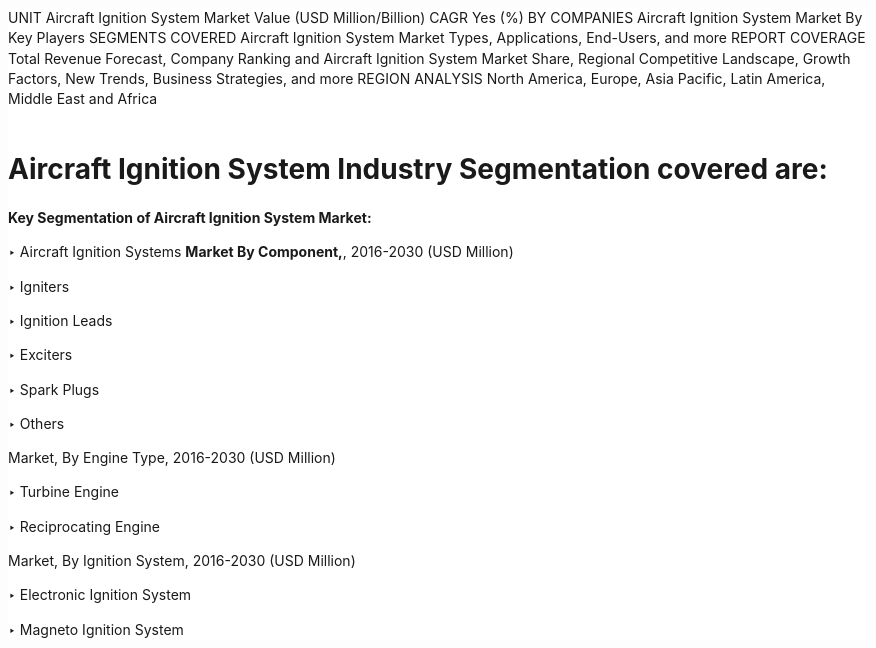 <tr>
<td>UNIT</td>
<td>Aircraft Ignition System Market Value (USD Million/Billion)</td>
<tr>
<td>CAGR</td>
<td>Yes (%)</td>
</tr>
</tr>
<tr>
<td>BY COMPANIES</td>
<td>Aircraft Ignition System Market By Key Players</td>
</tr>
<tr>
<td>SEGMENTS COVERED</td>
<td>Aircraft Ignition System Market Types, Applications, End-Users, and more</td>
</tr>
<tr>
<td>REPORT COVERAGE</td>
<td>Total Revenue Forecast, Company Ranking and Aircraft Ignition System Market Share, Regional Competitive Landscape, Growth Factors, New Trends, Business Strategies, and more</td>
</tr>
<tr>
<td>REGION ANALYSIS</td>
<td>North America, Europe, Asia Pacific, Latin America, Middle East and Africa</td>
</tr>
</table>

# <strong>Aircraft Ignition System Industry Segmentation covered are:</strong>

<strong>Key Segmentation of Aircraft Ignition System Market:</strong> 

‣ Aircraft Ignition Systems <Strong>Market By Component,</Strong>, 2016-2030 (USD Million)

‣ Igniters

‣ Ignition Leads

‣ Exciters

‣ Spark Plugs

‣ Others


Market, By Engine Type, 2016-2030 (USD Million)

‣ Turbine Engine

‣ Reciprocating Engine


Market, By Ignition System, 2016-2030 (USD Million)

‣ Electronic Ignition System

‣ Magneto Ignition System
